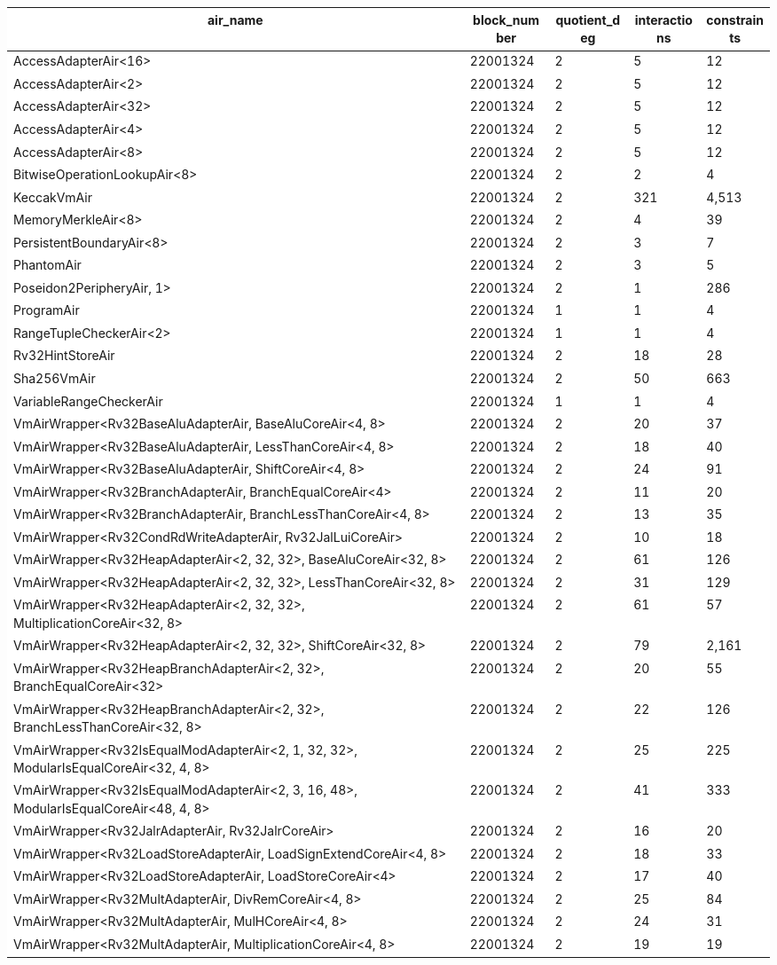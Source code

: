 | air_name | block_number | quotient_deg | interactions | constraints |
| --- | --- | --- | --- | --- |
| AccessAdapterAir<16> | 22001324 | 2 | 5 | 12 | 
| AccessAdapterAir<2> | 22001324 | 2 | 5 | 12 | 
| AccessAdapterAir<32> | 22001324 | 2 | 5 | 12 | 
| AccessAdapterAir<4> | 22001324 | 2 | 5 | 12 | 
| AccessAdapterAir<8> | 22001324 | 2 | 5 | 12 | 
| BitwiseOperationLookupAir<8> | 22001324 | 2 | 2 | 4 | 
| KeccakVmAir | 22001324 | 2 | 321 | 4,513 | 
| MemoryMerkleAir<8> | 22001324 | 2 | 4 | 39 | 
| PersistentBoundaryAir<8> | 22001324 | 2 | 3 | 7 | 
| PhantomAir | 22001324 | 2 | 3 | 5 | 
| Poseidon2PeripheryAir<BabyBearParameters>, 1> | 22001324 | 2 | 1 | 286 | 
| ProgramAir | 22001324 | 1 | 1 | 4 | 
| RangeTupleCheckerAir<2> | 22001324 | 1 | 1 | 4 | 
| Rv32HintStoreAir | 22001324 | 2 | 18 | 28 | 
| Sha256VmAir | 22001324 | 2 | 50 | 663 | 
| VariableRangeCheckerAir | 22001324 | 1 | 1 | 4 | 
| VmAirWrapper<Rv32BaseAluAdapterAir, BaseAluCoreAir<4, 8> | 22001324 | 2 | 20 | 37 | 
| VmAirWrapper<Rv32BaseAluAdapterAir, LessThanCoreAir<4, 8> | 22001324 | 2 | 18 | 40 | 
| VmAirWrapper<Rv32BaseAluAdapterAir, ShiftCoreAir<4, 8> | 22001324 | 2 | 24 | 91 | 
| VmAirWrapper<Rv32BranchAdapterAir, BranchEqualCoreAir<4> | 22001324 | 2 | 11 | 20 | 
| VmAirWrapper<Rv32BranchAdapterAir, BranchLessThanCoreAir<4, 8> | 22001324 | 2 | 13 | 35 | 
| VmAirWrapper<Rv32CondRdWriteAdapterAir, Rv32JalLuiCoreAir> | 22001324 | 2 | 10 | 18 | 
| VmAirWrapper<Rv32HeapAdapterAir<2, 32, 32>, BaseAluCoreAir<32, 8> | 22001324 | 2 | 61 | 126 | 
| VmAirWrapper<Rv32HeapAdapterAir<2, 32, 32>, LessThanCoreAir<32, 8> | 22001324 | 2 | 31 | 129 | 
| VmAirWrapper<Rv32HeapAdapterAir<2, 32, 32>, MultiplicationCoreAir<32, 8> | 22001324 | 2 | 61 | 57 | 
| VmAirWrapper<Rv32HeapAdapterAir<2, 32, 32>, ShiftCoreAir<32, 8> | 22001324 | 2 | 79 | 2,161 | 
| VmAirWrapper<Rv32HeapBranchAdapterAir<2, 32>, BranchEqualCoreAir<32> | 22001324 | 2 | 20 | 55 | 
| VmAirWrapper<Rv32HeapBranchAdapterAir<2, 32>, BranchLessThanCoreAir<32, 8> | 22001324 | 2 | 22 | 126 | 
| VmAirWrapper<Rv32IsEqualModAdapterAir<2, 1, 32, 32>, ModularIsEqualCoreAir<32, 4, 8> | 22001324 | 2 | 25 | 225 | 
| VmAirWrapper<Rv32IsEqualModAdapterAir<2, 3, 16, 48>, ModularIsEqualCoreAir<48, 4, 8> | 22001324 | 2 | 41 | 333 | 
| VmAirWrapper<Rv32JalrAdapterAir, Rv32JalrCoreAir> | 22001324 | 2 | 16 | 20 | 
| VmAirWrapper<Rv32LoadStoreAdapterAir, LoadSignExtendCoreAir<4, 8> | 22001324 | 2 | 18 | 33 | 
| VmAirWrapper<Rv32LoadStoreAdapterAir, LoadStoreCoreAir<4> | 22001324 | 2 | 17 | 40 | 
| VmAirWrapper<Rv32MultAdapterAir, DivRemCoreAir<4, 8> | 22001324 | 2 | 25 | 84 | 
| VmAirWrapper<Rv32MultAdapterAir, MulHCoreAir<4, 8> | 22001324 | 2 | 24 | 31 | 
| VmAirWrapper<Rv32MultAdapterAir, MultiplicationCoreAir<4, 8> | 22001324 | 2 | 19 | 19 | 